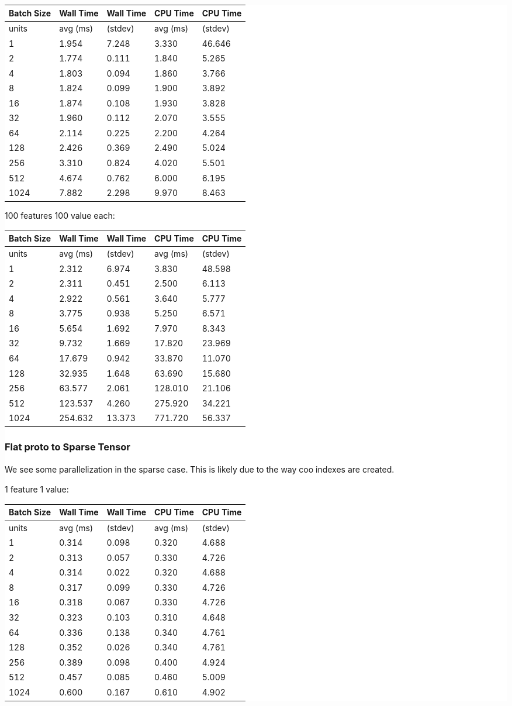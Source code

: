 Batch Size | Wall Time | Wall Time | CPU Time | CPU Time
---------- | --------- | --------- | -------- | --------
units      | avg (ms)  | (stdev)   | avg (ms) | (stdev)
1          | 1.954     | 7.248     | 3.330    | 46.646
2          | 1.774     | 0.111     | 1.840    | 5.265
4          | 1.803     | 0.094     | 1.860    | 3.766
8          | 1.824     | 0.099     | 1.900    | 3.892
16         | 1.874     | 0.108     | 1.930    | 3.828
32         | 1.960     | 0.112     | 2.070    | 3.555
64         | 2.114     | 0.225     | 2.200    | 4.264
128        | 2.426     | 0.369     | 2.490    | 5.024
256        | 3.310     | 0.824     | 4.020    | 5.501
512        | 4.674     | 0.762     | 6.000    | 6.195
1024       | 7.882     | 2.298     | 9.970    | 8.463

100 features 100 value each:

Batch Size | Wall Time | Wall Time | CPU Time | CPU Time
---------- | --------- | --------- | -------- | --------
units      | avg (ms)  | (stdev)   | avg (ms) | (stdev)
1          | 2.312     | 6.974     | 3.830    | 48.598
2          | 2.311     | 0.451     | 2.500    | 6.113
4          | 2.922     | 0.561     | 3.640    | 5.777
8          | 3.775     | 0.938     | 5.250    | 6.571
16         | 5.654     | 1.692     | 7.970    | 8.343
32         | 9.732     | 1.669     | 17.820   | 23.969
64         | 17.679    | 0.942     | 33.870   | 11.070
128        | 32.935    | 1.648     | 63.690   | 15.680
256        | 63.577    | 2.061     | 128.010  | 21.106
512        | 123.537   | 4.260     | 275.920  | 34.221
1024       | 254.632   | 13.373    | 771.720  | 56.337

### Flat proto to Sparse Tensor

We see some parallelization in the sparse case. This is likely due to the way
coo indexes are created.

1 feature 1 value:

Batch Size | Wall Time | Wall Time | CPU Time | CPU Time
---------- | --------- | --------- | -------- | --------
units      | avg (ms)  | (stdev)   | avg (ms) | (stdev)
1          | 0.314     | 0.098     | 0.320    | 4.688
2          | 0.313     | 0.057     | 0.330    | 4.726
4          | 0.314     | 0.022     | 0.320    | 4.688
8          | 0.317     | 0.099     | 0.330    | 4.726
16         | 0.318     | 0.067     | 0.330    | 4.726
32         | 0.323     | 0.103     | 0.310    | 4.648
64         | 0.336     | 0.138     | 0.340    | 4.761
128        | 0.352     | 0.026     | 0.340    | 4.761
256        | 0.389     | 0.098     | 0.400    | 4.924
512        | 0.457     | 0.085     | 0.460    | 5.009
1024       | 0.600     | 0.167     | 0.610    | 4.902
